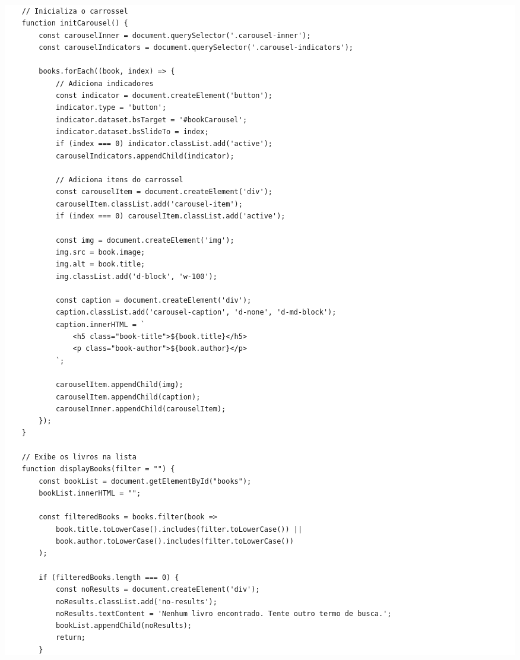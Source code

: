         // Inicializa o carrossel
        function initCarousel() {
            const carouselInner = document.querySelector('.carousel-inner');
            const carouselIndicators = document.querySelector('.carousel-indicators');
            
            books.forEach((book, index) => {
                // Adiciona indicadores
                const indicator = document.createElement('button');
                indicator.type = 'button';
                indicator.dataset.bsTarget = '#bookCarousel';
                indicator.dataset.bsSlideTo = index;
                if (index === 0) indicator.classList.add('active');
                carouselIndicators.appendChild(indicator);
                
                // Adiciona itens do carrossel
                const carouselItem = document.createElement('div');
                carouselItem.classList.add('carousel-item');
                if (index === 0) carouselItem.classList.add('active');
                
                const img = document.createElement('img');
                img.src = book.image;
                img.alt = book.title;
                img.classList.add('d-block', 'w-100');
                
                const caption = document.createElement('div');
                caption.classList.add('carousel-caption', 'd-none', 'd-md-block');
                caption.innerHTML = `
                    <h5 class="book-title">${book.title}</h5>
                    <p class="book-author">${book.author}</p>
                `;
                
                carouselItem.appendChild(img);
                carouselItem.appendChild(caption);
                carouselInner.appendChild(carouselItem);
            });
        }

        // Exibe os livros na lista
        function displayBooks(filter = "") {
            const bookList = document.getElementById("books");
            bookList.innerHTML = "";
            
            const filteredBooks = books.filter(book => 
                book.title.toLowerCase().includes(filter.toLowerCase()) ||
                book.author.toLowerCase().includes(filter.toLowerCase())
            );
            
            if (filteredBooks.length === 0) {
                const noResults = document.createElement('div');
                noResults.classList.add('no-results');
                noResults.textContent = 'Nenhum livro encontrado. Tente outro termo de busca.';
                bookList.appendChild(noResults);
                return;
            }
            